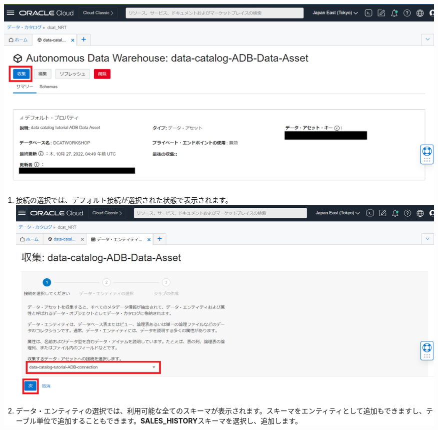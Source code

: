![3-5](3-5.png)

1. 接続の選択では、デフォルト接続が選択された状態で表示されます。
![3-6](3-6.png)

1. データ・エンティティの選択では、利用可能な全てのスキーマが表示されます。スキーマをエンティティとして追加もできますし、テーブル単位で追加することもできます。**SALES_HISTORY**スキーマを選択し、追加します。
